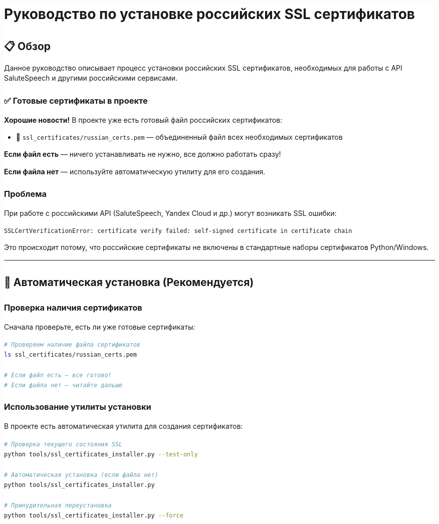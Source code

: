 # Руководство по установке российских SSL сертификатов

## 📋 Обзор

Данное руководство описывает процесс установки российских SSL сертификатов, необходимых для работы с API SaluteSpeech и другими российскими сервисами.

### ✅ Готовые сертификаты в проекте

**Хорошие новости!** В проекте уже есть готовый файл российских сертификатов:
- 📁 `ssl_certificates/russian_certs.pem` — объединенный файл всех необходимых сертификатов

**Если файл есть** — ничего устанавливать не нужно, все должно работать сразу!

**Если файла нет** — используйте автоматическую утилиту для его создания.

### Проблема
При работе с российскими API (SaluteSpeech, Yandex Cloud и др.) могут возникать SSL ошибки:
```
SSLCertVerificationError: certificate verify failed: self-signed certificate in certificate chain
```

Это происходит потому, что российские сертификаты не включены в стандартные наборы сертификатов Python/Windows.

---

## 🚀 Автоматическая установка (Рекомендуется)

### Проверка наличия сертификатов

Сначала проверьте, есть ли уже готовые сертификаты:

```bash
# Проверяем наличие файла сертификатов
ls ssl_certificates/russian_certs.pem

# Если файл есть — все готово!
# Если файла нет — читайте дальше
```

### Использование утилиты установки

В проекте есть автоматическая утилита для создания сертификатов:

```bash
# Проверка текущего состояния SSL
python tools/ssl_certificates_installer.py --test-only

# Автоматическая установка (если файла нет)
python tools/ssl_certificates_installer.py

# Принудительная переустановка
python tools/ssl_certificates_installer.py --force
```
